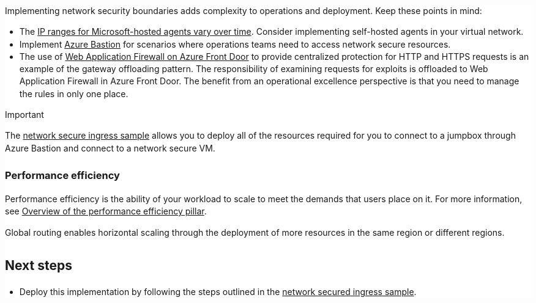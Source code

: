Implementing network security boundaries adds complexity to operations and deployment. Keep these points in mind:

- The [IP ranges for Microsoft-hosted agents vary over time](/azure/devops/pipelines/agents/hosted?tabs=yaml#networking). Consider implementing self-hosted agents in your virtual network.
- Implement [Azure Bastion](/azure/bastion/bastion-overview) for scenarios where operations teams need to access network secure resources.
- The use of [Web Application Firewall on Azure Front Door](/azure/frontdoor/web-application-firewall) to provide centralized protection for HTTP and HTTPS requests is an example of the gateway offloading pattern. The responsibility of examining requests for exploits is offloaded to Web Application Firewall in Azure Front Door. The benefit from an operational excellence perspective is that you need to manage the rules in only one place.

> [!IMPORTANT]
> The [network secure ingress sample](https://aka.ms/networksecureingresssample) allows you to deploy all of the resources required for you to connect to a jumpbox through Azure Bastion and connect to a network secure VM.

### Performance efficiency

Performance efficiency is the ability of your workload to scale to meet the demands that users place on it. For more information, see [Overview of the performance efficiency pillar](/azure/architecture/framework/scalability/overview).

Global routing enables horizontal scaling through the deployment of more resources in the same region or different regions.

## Next steps

- Deploy this implementation by following the steps outlined in the [network secured ingress sample](https://aka.ms/networksecureingresssample).
